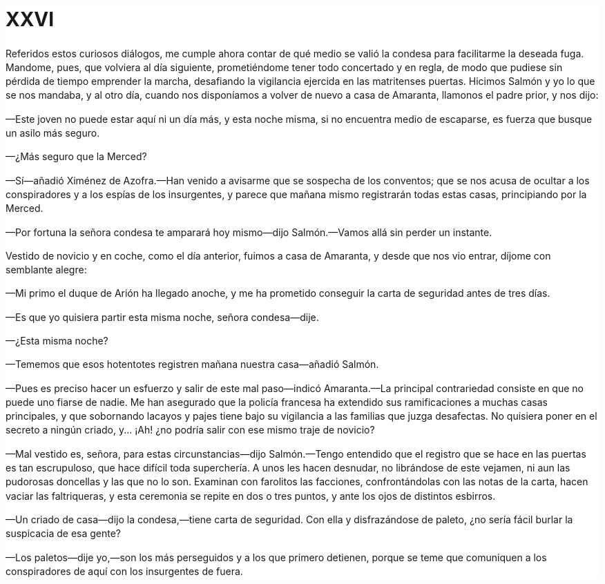 # XXVI

Referidos estos curiosos diálogos, me cumple ahora contar de qué medio se valió
la condesa para facilitarme la deseada fuga. Mandome, pues, que volviera al día
siguiente, prometiéndome tener todo concertado y en regla, de modo que pudiese
sin pérdida de tiempo emprender la marcha, desafiando la vigilancia ejercida en
las matritenses puertas. Hicimos Salmón y yo lo que se nos mandaba, y al otro
día, cuando nos disponíamos a volver de nuevo a casa de Amaranta, llamonos el
padre prior, y nos dijo:

—Este joven no puede estar aquí ni un día más, y esta noche misma, si no
encuentra medio de escaparse, es fuerza que busque un asilo más seguro.

—¿Más seguro que la Merced?

—Sí—añadió Ximénez de Azofra.—Han venido a avisarme que se sospecha de los
conventos; que se nos acusa de ocultar a los conspiradores y a los espías de
los insurgentes, y parece que mañana mismo registrarán todas estas casas,
principiando por la Merced.

—Por fortuna la señora condesa te amparará hoy mismo—dijo Salmón.—Vamos allá
sin perder un instante.

Vestido de novicio y en coche, como el día anterior, fuimos a casa de Amaranta,
y desde que nos vio entrar, díjome con semblante alegre:

—Mi primo el duque de Arión ha llegado anoche, y me ha prometido conseguir la
carta de seguridad antes de tres días.

—Es que yo quisiera partir esta misma noche, señora condesa—dije.

—¿Esta misma noche?

—Tememos que esos hotentotes registren mañana nuestra casa—añadió Salmón.

—Pues es preciso hacer un esfuerzo y salir de este mal paso—indicó Amaranta.—La
principal contrariedad consiste en que no puede uno fiarse de nadie. Me han
asegurado que la policía francesa ha extendido sus ramificaciones a muchas
casas principales, y que sobornando lacayos y pajes tiene bajo su vigilancia
a las familias que juzga desafectas. No quisiera poner en el secreto a ningún
criado, y... ¡Ah! ¿no podría salir con ese mismo traje de novicio?

—Mal vestido es, señora, para estas circunstancias—dijo Salmón.—Tengo
entendido que el registro que se hace en las puertas es tan escrupuloso, que
hace difícil toda superchería. A unos les hacen desnudar, no librándose de este
vejamen, ni aun las pudorosas doncellas y las que no lo son. Examinan con
farolitos las facciones, confrontándolas con las notas de la carta, hacen
vaciar las faltriqueras, y esta ceremonia se repite en dos o tres puntos,
y ante los ojos de distintos esbirros.

—Un criado de casa—dijo la condesa,—tiene carta de seguridad. Con ella
y disfrazándose de paleto, ¿no sería fácil burlar la suspicacia de esa gente?

—Los paletos—dije yo,—son los más perseguidos y a los que primero detienen,
porque se teme que comuniquen a los conspiradores de aquí con los insurgentes
de fuera.
